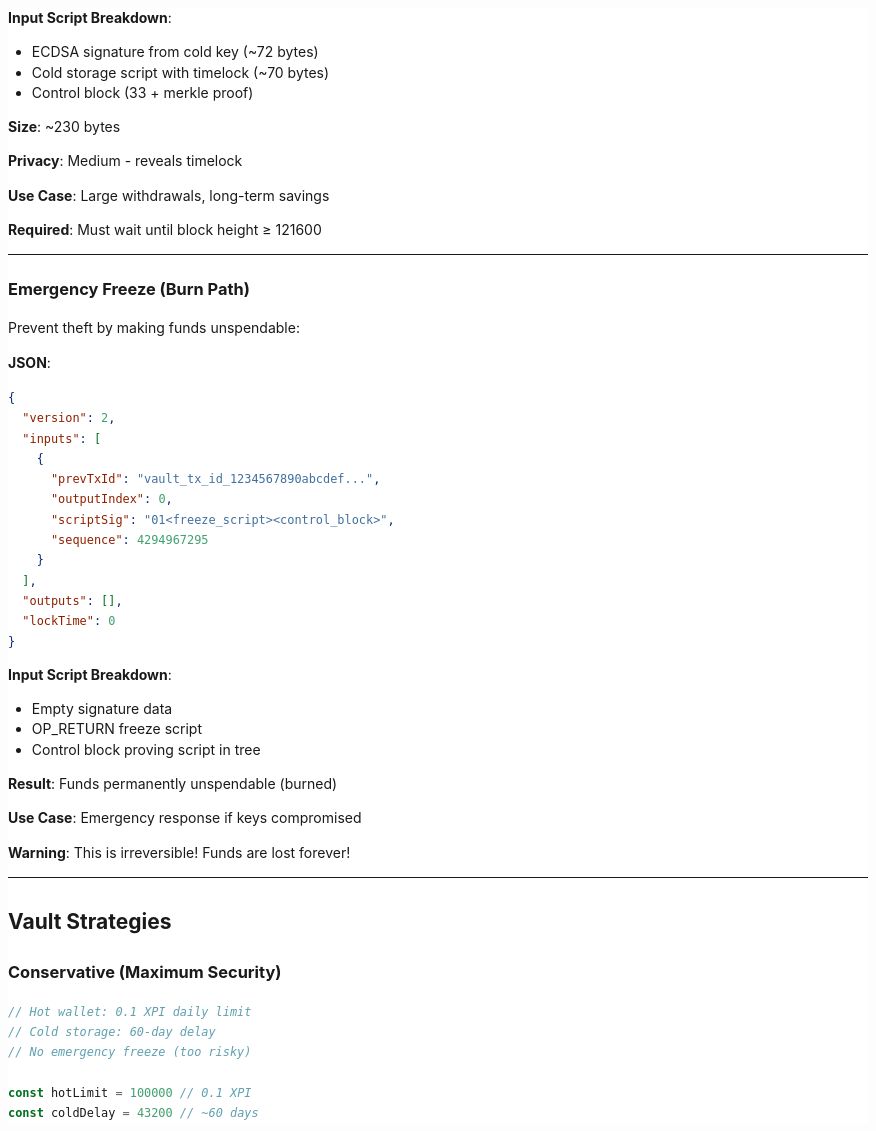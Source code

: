 
**Input Script Breakdown**:

- ECDSA signature from cold key (~72 bytes)
- Cold storage script with timelock (~70 bytes)
- Control block (33 + merkle proof)

**Size**: ~230 bytes

**Privacy**: Medium - reveals timelock

**Use Case**: Large withdrawals, long-term savings

**Required**: Must wait until block height ≥ 121600

---

### Emergency Freeze (Burn Path)

Prevent theft by making funds unspendable:

**JSON**:

```json
{
  "version": 2,
  "inputs": [
    {
      "prevTxId": "vault_tx_id_1234567890abcdef...",
      "outputIndex": 0,
      "scriptSig": "01<freeze_script><control_block>",
      "sequence": 4294967295
    }
  ],
  "outputs": [],
  "lockTime": 0
}
```

**Input Script Breakdown**:

- Empty signature data
- OP_RETURN freeze script
- Control block proving script in tree

**Result**: Funds permanently unspendable (burned)

**Use Case**: Emergency response if keys compromised

**Warning**: This is irreversible! Funds are lost forever!

---

## Vault Strategies

### Conservative (Maximum Security)

```typescript
// Hot wallet: 0.1 XPI daily limit
// Cold storage: 60-day delay
// No emergency freeze (too risky)

const hotLimit = 100000 // 0.1 XPI
const coldDelay = 43200 // ~60 days
```
